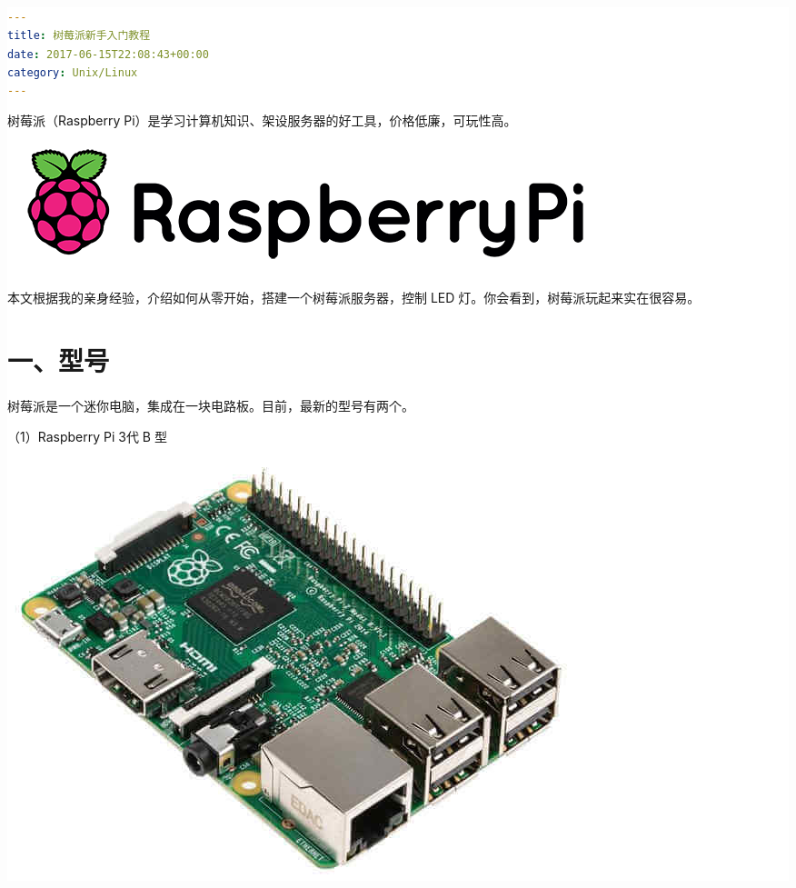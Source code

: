 ```yaml
---
title: 树莓派新手入门教程
date: 2017-06-15T22:08:43+00:00
category: Unix/Linux
---
```

树莓派（Raspberry Pi）是学习计算机知识、架设服务器的好工具，价格低廉，可玩性高。
![](/pics/2017/06/bg2017061501.png)

本文根据我的亲身经验，介绍如何从零开始，搭建一个树莓派服务器，控制 LED 灯。你会看到，树莓派玩起来实在很容易。

# 一、型号

树莓派是一个迷你电脑，集成在一块电路板。目前，最新的型号有两个。

（1）Raspberry Pi 3代 B 型

![](/pics/2017/06/bg2017061502.jpg)

